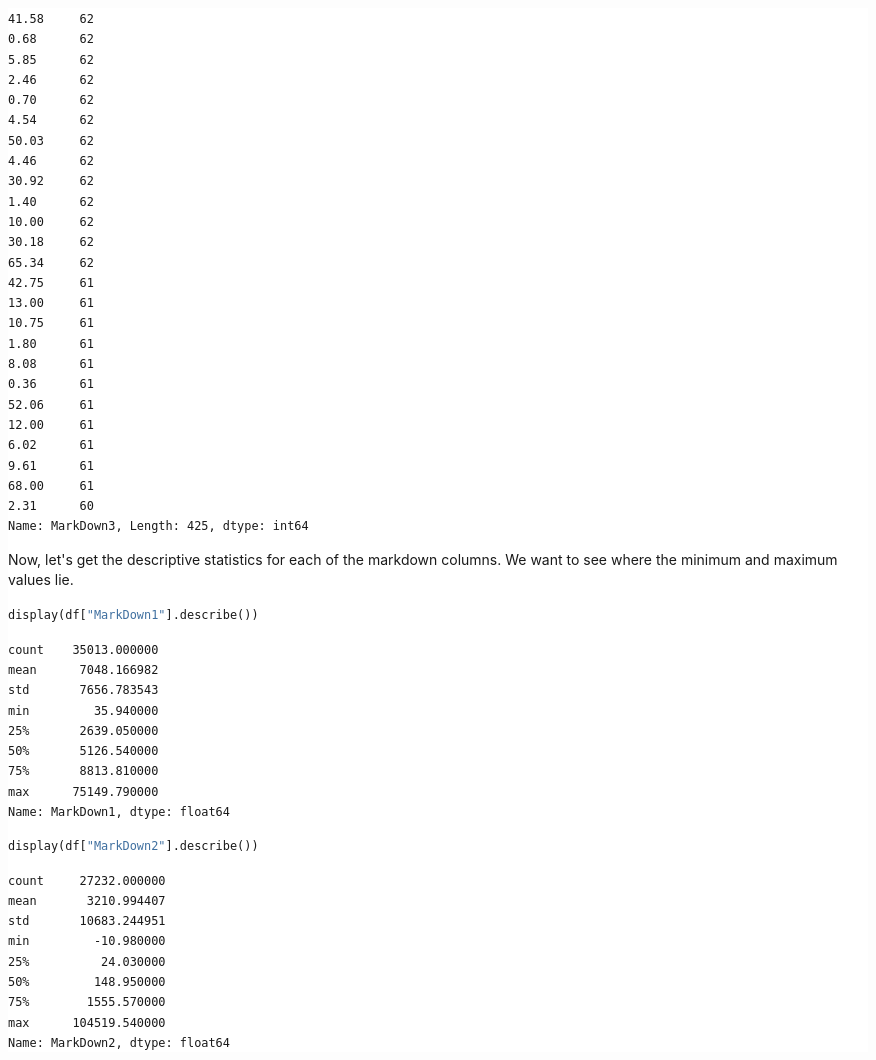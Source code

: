     41.58     62
    0.68      62
    5.85      62
    2.46      62
    0.70      62
    4.54      62
    50.03     62
    4.46      62
    30.92     62
    1.40      62
    10.00     62
    30.18     62
    65.34     62
    42.75     61
    13.00     61
    10.75     61
    1.80      61
    8.08      61
    0.36      61
    52.06     61
    12.00     61
    6.02      61
    9.61      61
    68.00     61
    2.31      60
    Name: MarkDown3, Length: 425, dtype: int64



Now, let's get the descriptive statistics for each of the markdown columns. We want to see where the minimum and maximum values lie.  


```python
display(df["MarkDown1"].describe())
```


    count    35013.000000
    mean      7048.166982
    std       7656.783543
    min         35.940000
    25%       2639.050000
    50%       5126.540000
    75%       8813.810000
    max      75149.790000
    Name: MarkDown1, dtype: float64



```python
display(df["MarkDown2"].describe())
```


    count     27232.000000
    mean       3210.994407
    std       10683.244951
    min         -10.980000
    25%          24.030000
    50%         148.950000
    75%        1555.570000
    max      104519.540000
    Name: MarkDown2, dtype: float64
